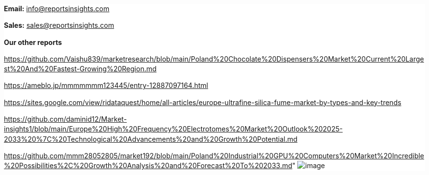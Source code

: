 <p class=""""><b>Email:</b> <a href=mailto:info@reportsinsights.com>info@reportsinsights.com</a></p>
<p class=""""><b>Sales:</b> <a href=mailto:sales@reportsinsights.com>sales@reportsinsights.com</a></p>

<strong>Our other reports</strong>

<a href=https://github.com/Vaishu839/marketresearch/blob/main/Poland%20Chocolate%20Dispensers%20Market%20Current%20Largest%20And%20Fastest-Growing%20Region.md>https://github.com/Vaishu839/marketresearch/blob/main/Poland%20Chocolate%20Dispensers%20Market%20Current%20Largest%20And%20Fastest-Growing%20Region.md</a>

<a href=https://ameblo.jp/mmmmmmm123445/entry-12887097164.html>https://ameblo.jp/mmmmmmm123445/entry-12887097164.html</a>

<a href=https://sites.google.com/view/ridataquest/home/all-articles/europe-ultrafine-silica-fume-market-by-types-and-key-trends>https://sites.google.com/view/ridataquest/home/all-articles/europe-ultrafine-silica-fume-market-by-types-and-key-trends</a>

<a href=https://github.com/daminid12/Market-insights1/blob/main/Europe%20High%20Frequency%20Electrotomes%20Market%20Outlook%202025-2033%20%7C%20Technological%20Advancements%20and%20Growth%20Potential.md>https://github.com/daminid12/Market-insights1/blob/main/Europe%20High%20Frequency%20Electrotomes%20Market%20Outlook%202025-2033%20%7C%20Technological%20Advancements%20and%20Growth%20Potential.md</a>

<a href=https://github.com/mmm28052805/market192/blob/main/Poland%20Industrial%20GPU%20Computers%20Market%20Incredible%20Possibilities%2C%20Growth%20Analysis%20and%20Forecast%20To%202033.md>https://github.com/mmm28052805/market192/blob/main/Poland%20Industrial%20GPU%20Computers%20Market%20Incredible%20Possibilities%2C%20Growth%20Analysis%20and%20Forecast%20To%202033.md</a>"
![image](https://github.com/user-attachments/assets/d002f459-2761-49ef-8cb8-45af584d4456)
